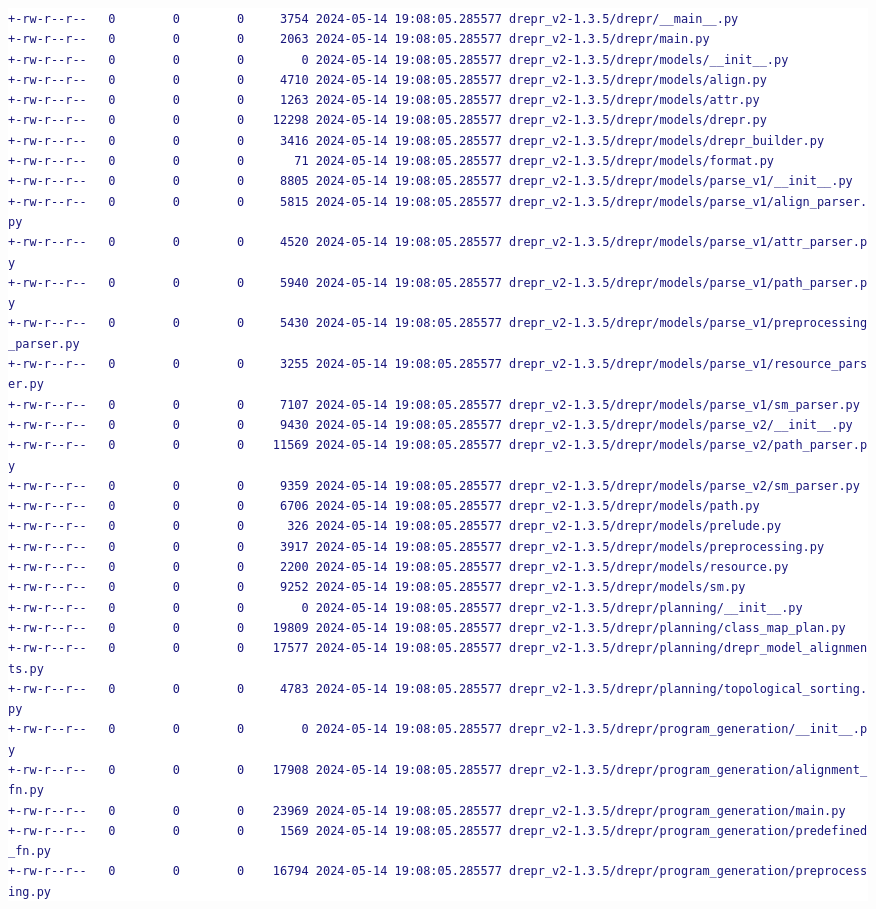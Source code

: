 ```diff
+-rw-r--r--   0        0        0     3754 2024-05-14 19:08:05.285577 drepr_v2-1.3.5/drepr/__main__.py
+-rw-r--r--   0        0        0     2063 2024-05-14 19:08:05.285577 drepr_v2-1.3.5/drepr/main.py
+-rw-r--r--   0        0        0        0 2024-05-14 19:08:05.285577 drepr_v2-1.3.5/drepr/models/__init__.py
+-rw-r--r--   0        0        0     4710 2024-05-14 19:08:05.285577 drepr_v2-1.3.5/drepr/models/align.py
+-rw-r--r--   0        0        0     1263 2024-05-14 19:08:05.285577 drepr_v2-1.3.5/drepr/models/attr.py
+-rw-r--r--   0        0        0    12298 2024-05-14 19:08:05.285577 drepr_v2-1.3.5/drepr/models/drepr.py
+-rw-r--r--   0        0        0     3416 2024-05-14 19:08:05.285577 drepr_v2-1.3.5/drepr/models/drepr_builder.py
+-rw-r--r--   0        0        0       71 2024-05-14 19:08:05.285577 drepr_v2-1.3.5/drepr/models/format.py
+-rw-r--r--   0        0        0     8805 2024-05-14 19:08:05.285577 drepr_v2-1.3.5/drepr/models/parse_v1/__init__.py
+-rw-r--r--   0        0        0     5815 2024-05-14 19:08:05.285577 drepr_v2-1.3.5/drepr/models/parse_v1/align_parser.py
+-rw-r--r--   0        0        0     4520 2024-05-14 19:08:05.285577 drepr_v2-1.3.5/drepr/models/parse_v1/attr_parser.py
+-rw-r--r--   0        0        0     5940 2024-05-14 19:08:05.285577 drepr_v2-1.3.5/drepr/models/parse_v1/path_parser.py
+-rw-r--r--   0        0        0     5430 2024-05-14 19:08:05.285577 drepr_v2-1.3.5/drepr/models/parse_v1/preprocessing_parser.py
+-rw-r--r--   0        0        0     3255 2024-05-14 19:08:05.285577 drepr_v2-1.3.5/drepr/models/parse_v1/resource_parser.py
+-rw-r--r--   0        0        0     7107 2024-05-14 19:08:05.285577 drepr_v2-1.3.5/drepr/models/parse_v1/sm_parser.py
+-rw-r--r--   0        0        0     9430 2024-05-14 19:08:05.285577 drepr_v2-1.3.5/drepr/models/parse_v2/__init__.py
+-rw-r--r--   0        0        0    11569 2024-05-14 19:08:05.285577 drepr_v2-1.3.5/drepr/models/parse_v2/path_parser.py
+-rw-r--r--   0        0        0     9359 2024-05-14 19:08:05.285577 drepr_v2-1.3.5/drepr/models/parse_v2/sm_parser.py
+-rw-r--r--   0        0        0     6706 2024-05-14 19:08:05.285577 drepr_v2-1.3.5/drepr/models/path.py
+-rw-r--r--   0        0        0      326 2024-05-14 19:08:05.285577 drepr_v2-1.3.5/drepr/models/prelude.py
+-rw-r--r--   0        0        0     3917 2024-05-14 19:08:05.285577 drepr_v2-1.3.5/drepr/models/preprocessing.py
+-rw-r--r--   0        0        0     2200 2024-05-14 19:08:05.285577 drepr_v2-1.3.5/drepr/models/resource.py
+-rw-r--r--   0        0        0     9252 2024-05-14 19:08:05.285577 drepr_v2-1.3.5/drepr/models/sm.py
+-rw-r--r--   0        0        0        0 2024-05-14 19:08:05.285577 drepr_v2-1.3.5/drepr/planning/__init__.py
+-rw-r--r--   0        0        0    19809 2024-05-14 19:08:05.285577 drepr_v2-1.3.5/drepr/planning/class_map_plan.py
+-rw-r--r--   0        0        0    17577 2024-05-14 19:08:05.285577 drepr_v2-1.3.5/drepr/planning/drepr_model_alignments.py
+-rw-r--r--   0        0        0     4783 2024-05-14 19:08:05.285577 drepr_v2-1.3.5/drepr/planning/topological_sorting.py
+-rw-r--r--   0        0        0        0 2024-05-14 19:08:05.285577 drepr_v2-1.3.5/drepr/program_generation/__init__.py
+-rw-r--r--   0        0        0    17908 2024-05-14 19:08:05.285577 drepr_v2-1.3.5/drepr/program_generation/alignment_fn.py
+-rw-r--r--   0        0        0    23969 2024-05-14 19:08:05.285577 drepr_v2-1.3.5/drepr/program_generation/main.py
+-rw-r--r--   0        0        0     1569 2024-05-14 19:08:05.285577 drepr_v2-1.3.5/drepr/program_generation/predefined_fn.py
+-rw-r--r--   0        0        0    16794 2024-05-14 19:08:05.285577 drepr_v2-1.3.5/drepr/program_generation/preprocessing.py
```